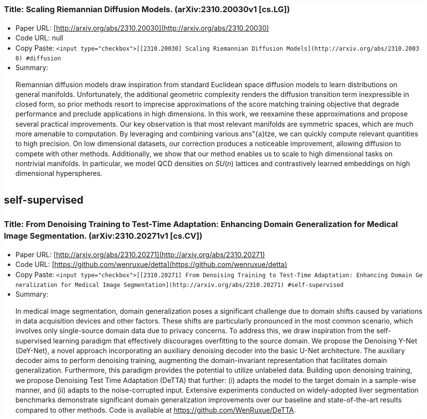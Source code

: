 ### Title: Scaling Riemannian Diffusion Models. (arXiv:2310.20030v1 [cs.LG])
* Paper URL: [http://arxiv.org/abs/2310.20030](http://arxiv.org/abs/2310.20030)
* Code URL: null
* Copy Paste: `<input type="checkbox">[[2310.20030] Scaling Riemannian Diffusion Models](http://arxiv.org/abs/2310.20030) #diffusion`
* Summary: <p>Riemannian diffusion models draw inspiration from standard Euclidean space
diffusion models to learn distributions on general manifolds. Unfortunately,
the additional geometric complexity renders the diffusion transition term
inexpressible in closed form, so prior methods resort to imprecise
approximations of the score matching training objective that degrade
performance and preclude applications in high dimensions. In this work, we
reexamine these approximations and propose several practical improvements. Our
key observation is that most relevant manifolds are symmetric spaces, which are
much more amenable to computation. By leveraging and combining various
ans\"{a}tze, we can quickly compute relevant quantities to high precision. On
low dimensional datasets, our correction produces a noticeable improvement,
allowing diffusion to compete with other methods. Additionally, we show that
our method enables us to scale to high dimensional tasks on nontrivial
manifolds. In particular, we model QCD densities on $SU(n)$ lattices and
contrastively learned embeddings on high dimensional hyperspheres.
</p>

## self-supervised
### Title: From Denoising Training to Test-Time Adaptation: Enhancing Domain Generalization for Medical Image Segmentation. (arXiv:2310.20271v1 [cs.CV])
* Paper URL: [http://arxiv.org/abs/2310.20271](http://arxiv.org/abs/2310.20271)
* Code URL: [https://github.com/wenruxue/detta](https://github.com/wenruxue/detta)
* Copy Paste: `<input type="checkbox">[[2310.20271] From Denoising Training to Test-Time Adaptation: Enhancing Domain Generalization for Medical Image Segmentation](http://arxiv.org/abs/2310.20271) #self-supervised`
* Summary: <p>In medical image segmentation, domain generalization poses a significant
challenge due to domain shifts caused by variations in data acquisition devices
and other factors. These shifts are particularly pronounced in the most common
scenario, which involves only single-source domain data due to privacy
concerns. To address this, we draw inspiration from the self-supervised
learning paradigm that effectively discourages overfitting to the source
domain. We propose the Denoising Y-Net (DeY-Net), a novel approach
incorporating an auxiliary denoising decoder into the basic U-Net architecture.
The auxiliary decoder aims to perform denoising training, augmenting the
domain-invariant representation that facilitates domain generalization.
Furthermore, this paradigm provides the potential to utilize unlabeled data.
Building upon denoising training, we propose Denoising Test Time Adaptation
(DeTTA) that further: (i) adapts the model to the target domain in a
sample-wise manner, and (ii) adapts to the noise-corrupted input. Extensive
experiments conducted on widely-adopted liver segmentation benchmarks
demonstrate significant domain generalization improvements over our baseline
and state-of-the-art results compared to other methods. Code is available at
https://github.com/WenRuxue/DeTTA.
</p>
